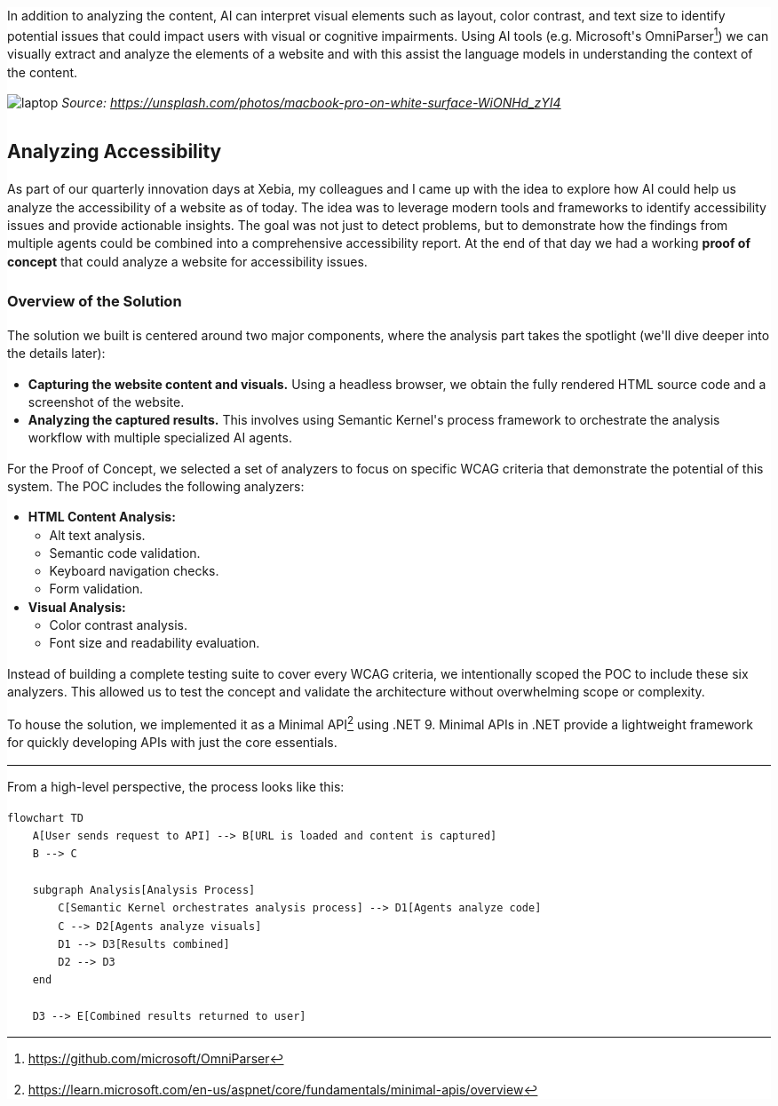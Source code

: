 In addition to analyzing the content, AI can interpret visual elements such as layout, color contrast, and text size to identify potential issues that could impact users with visual or cognitive impairments. Using AI tools (e.g. Microsoft's OmniParser[^10]) we can visually extract and analyze the elements of a website and with this assist the language models in understanding the context of the content.

![laptop](./images/macbook.jpg)
_Source: https://unsplash.com/photos/macbook-pro-on-white-surface-WiONHd_zYI4_

## Analyzing Accessibility

As part of our quarterly innovation days at Xebia, my colleagues and I came up with the idea to explore how AI could help us analyze the accessibility of a website as of today. The idea was to leverage modern tools and frameworks to identify accessibility issues and provide actionable insights. The goal was not just to detect problems, but to demonstrate how the findings from multiple agents could be combined into a comprehensive accessibility report. At the end of that day we had a working **proof of concept** that could analyze a website for accessibility issues.

### Overview of the Solution

The solution we built is centered around two major components, where the analysis part takes the spotlight (we'll dive deeper into the details later):

* **Capturing the website content and visuals.**
  Using a headless browser, we obtain the fully rendered HTML source code and a screenshot of the website.
* **Analyzing the captured results.**
  This involves using Semantic Kernel's process framework to orchestrate the analysis workflow with multiple specialized AI agents.

For the Proof of Concept, we selected a set of analyzers to focus on specific WCAG criteria that demonstrate the potential of this system. The POC includes the following analyzers:

* **HTML Content Analysis:**
  * Alt text analysis.
  * Semantic code validation.
  * Keyboard navigation checks.
  * Form validation.
* **Visual Analysis:**
  * Color contrast analysis.
  * Font size and readability evaluation.

Instead of building a complete testing suite to cover every WCAG criteria, we intentionally scoped the POC to include these six analyzers. This allowed us to test the concept and validate the architecture without overwhelming scope or complexity.

To house the solution, we implemented it as a Minimal API[^11] using .NET 9. Minimal APIs in .NET provide a lightweight framework for quickly developing APIs with just the core essentials.

---

From a high-level perspective, the process looks like this:

```mermaid
flowchart TD
    A[User sends request to API] --> B[URL is loaded and content is captured]
    B --> C
    
    subgraph Analysis[Analysis Process]
        C[Semantic Kernel orchestrates analysis process] --> D1[Agents analyze code]
        C --> D2[Agents analyze visuals]
        D1 --> D3[Results combined]
        D2 --> D3
    end
    
    D3 --> E[Combined results returned to user]
```


[^1]: https://web.archive.org/web/20240812205927/https://ec.europa.eu/social/main.jsp?catId=1202&intPageId=5581
[^2]: https://www.consilium.europa.eu/en/infographics/disability-eu-facts-figures/
[^3]: https://reciteme.com/us/news/supporting-disabled-shoppers-online/
[^4]: https://devblogs.microsoft.com/xamarin/the-journey-to-accessible-apps-screen-readers/
[^5]: https://www.forbes.com/sites/forbestechcouncil/2022/05/03/unlock-business-potential-by-improving-accessibility-in-the-workplace/
[^6]: https://www.gartner.com/en/documents/3986300
[^7]: https://www.accessibility.works/blog/ada-lawsuit-trends-statistics-2024-summary/
[^8]: https://accessiblyapp.com/blog/web-accessibility-statistics/
[^9]: https://www.w3.org/WAI/standards-guidelines/wcag/
[^10]: https://github.com/microsoft/OmniParser
[^11]: https://learn.microsoft.com/en-us/aspnet/core/fundamentals/minimal-apis/overview
[^12]: https://playwright.dev/
[^13]: https://github.com/microsoft/semantic-kernel
[^14]: https://learn.microsoft.com/en-us/semantic-kernel/frameworks/process/process-framework
[^15]: https://learn.microsoft.com/en-us/semantic-kernel/frameworks/agent/agent-chat?pivots=programming-language-csharp
[^16]: https://learn.microsoft.com/en-us/semantic-kernel/concepts/ai-services/chat-completion/
[^17]: https://www.microsoft.com/en-us/research/articles/omniparser-v2-turning-any-llm-into-a-computer-use-agent/
[^18]: https://www.microsoft.com/en-us/research/articles/omniparser-for-pure-vision-based-gui-agent/
[^19]: https://huggingface.co/microsoft/OmniParser-v2.0
[^20]: https://explodingtopics.com/blog/list-of-llms#context-windows-and-knowledge-boundaries
[^21]: https://github.com/microsoft/playwright-mcp
[^22]: https://docs.anthropic.com/en/docs/agents-and-tools/mcp